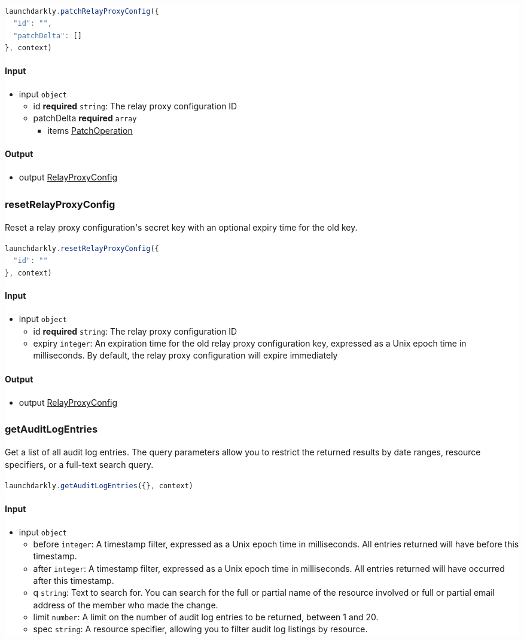 
```js
launchdarkly.patchRelayProxyConfig({
  "id": "",
  "patchDelta": []
}, context)
```

#### Input
* input `object`
  * id **required** `string`: The relay proxy configuration ID
  * patchDelta **required** `array`
    * items [PatchOperation](#patchoperation)

#### Output
* output [RelayProxyConfig](#relayproxyconfig)

### resetRelayProxyConfig
Reset a relay proxy configuration's secret key with an optional expiry time for the old key.


```js
launchdarkly.resetRelayProxyConfig({
  "id": ""
}, context)
```

#### Input
* input `object`
  * id **required** `string`: The relay proxy configuration ID
  * expiry `integer`: An expiration time for the old relay proxy configuration key, expressed as a Unix epoch time in milliseconds. By default, the relay proxy configuration will expire immediately

#### Output
* output [RelayProxyConfig](#relayproxyconfig)

### getAuditLogEntries
Get a list of all audit log entries. The query parameters allow you to restrict the returned results by date ranges, resource specifiers, or a full-text search query.


```js
launchdarkly.getAuditLogEntries({}, context)
```

#### Input
* input `object`
  * before `integer`: A timestamp filter, expressed as a Unix epoch time in milliseconds. All entries returned will have before this timestamp.
  * after `integer`: A timestamp filter, expressed as a Unix epoch time in milliseconds. All entries returned will have occurred after this timestamp.
  * q `string`: Text to search for. You can search for the full or partial name of the resource involved or full or partial email address of the member who made the change.
  * limit `number`: A limit on the number of audit log entries to be returned, between 1 and 20.
  * spec `string`: A resource specifier, allowing you to filter audit log listings by resource.
